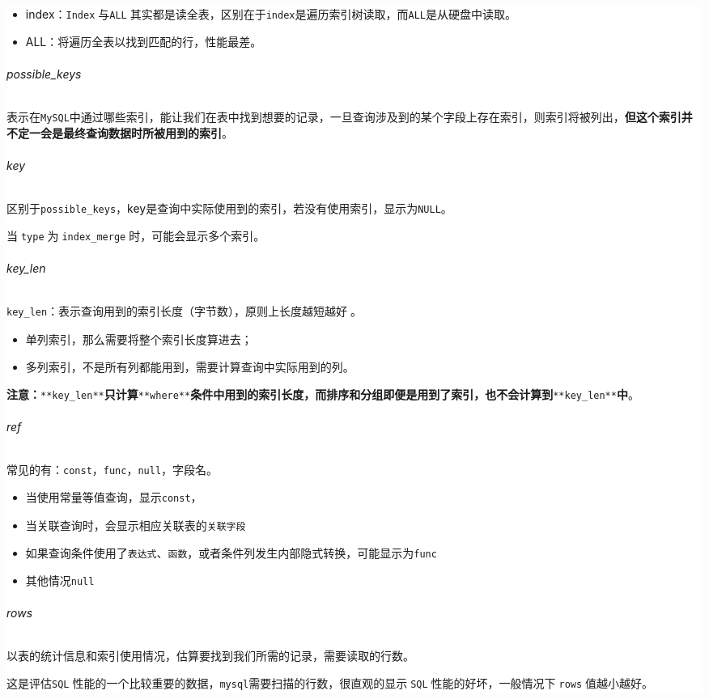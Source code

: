 - index：`Index` 与`ALL` 其实都是读全表，区别在于`index`是遍历索引树读取，而`ALL`是从硬盘中读取。

- ALL：将遍历全表以找到匹配的行，性能最差。



###### possible_keys



表示在`MySQL`中通过哪些索引，能让我们在表中找到想要的记录，一旦查询涉及到的某个字段上存在索引，则索引将被列出，**但这个索引并不定一会是最终查询数据时所被用到的索引**。



###### key



区别于`possible_keys`，key是查询中实际使用到的索引，若没有使用索引，显示为`NULL`。



当 `type` 为 `index_merge` 时，可能会显示多个索引。



###### key_len



`key_len`：表示查询用到的索引长度（字节数），原则上长度越短越好 。



- 单列索引，那么需要将整个索引长度算进去；

- 多列索引，不是所有列都能用到，需要计算查询中实际用到的列。



**注意：**`**key_len**`**只计算**`**where**`**条件中用到的索引长度，而排序和分组即便是用到了索引，也不会计算到**`**key_len**`**中**。



###### ref



常见的有：`const`，`func`，`null`，字段名。



- 当使用常量等值查询，显示`const`，

- 当关联查询时，会显示相应关联表的`关联字段`

- 如果查询条件使用了`表达式`、`函数`，或者条件列发生内部隐式转换，可能显示为`func`

- 其他情况`null`



###### rows



以表的统计信息和索引使用情况，估算要找到我们所需的记录，需要读取的行数。



这是评估`SQL` 性能的一个比较重要的数据，`mysql`需要扫描的行数，很直观的显示 `SQL` 性能的好坏，一般情况下 `rows` 值越小越好。


